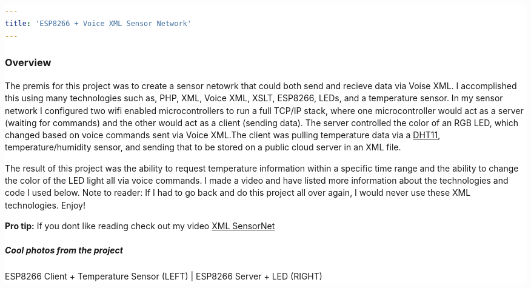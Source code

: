 ```yaml
---
title: 'ESP8266 + Voice XML Sensor Network'
---
```


### Overview
The premis for this project was to create a sensor netowrk that could both send and recieve data via Voise XML. I accomplished this using many technologies such as, PHP, XML, Voice XML, XSLT, ESP8266, LEDs, and a temperature sensor. In my sensor network I configured two wifi enabled microcontrollers to run a full TCP/IP stack, where one microcontroller would act as a server (waiting for commands) and the other would act as a client (sending data). The server controlled the color of an RGB LED, which changed based on voice commands sent via Voice XML.The client was pulling temperature data via a [DHT11](https://www.adafruit.com/product/386), temperature/humidity sensor, and sending that to be stored on a public cloud server in an XML file.

The result of this project was the ability to request temperature information within a specific time range and the ability to change the color of the LED light all via voice commands. I made a video and have listed more information about the technologies and code I used below. Note to reader: If I had to go back and do this project all over again, I would never use these XML technologies. Enjoy!

**Pro tip:** If you dont like reading check out my video [XML SensorNet](https://www.youtube.com/edit?o=U&video_id=XvHOK9Ne5KM)

##### Cool photos from the project
ESP8266 Client + Temperature Sensor (LEFT) | ESP8266 Server + LED (RIGHT)
